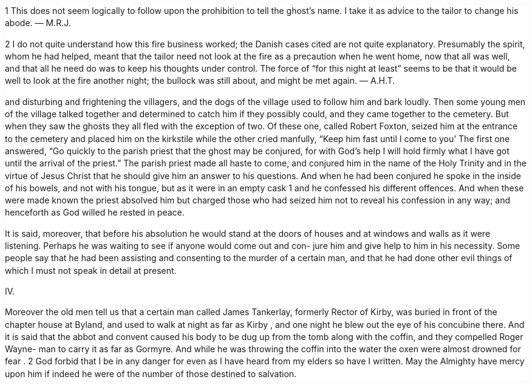 
1 This does not seem logically to follow 
upon the prohibition to tell the ghost’s 
name. I take it as advice to the tailor 
to change his abode. — M.R.J.

2 I do not quite understand how this 
fire business worked; the Danish cases 
cited are not quite explanatory. Presumably the spirit, whom he had helped, 
meant that the tailor need not look at the 
fire as a precaution when he went home, 
now that all was well, and that all he 
need do was to keep his thoughts under 
control. The force of “for this night 
at least” seems to be that it would be 
well to look at the fire another night; the 
bullock was still about, and might be met 
again. — A.H.T.

and disturbing and frightening the villagers, and the dogs of the 
village used to follow him and bark loudly. Then some young men 
of the village talked together and determined to catch him if they 
possibly could, and they came together to the cemetery. But 
when they saw the ghosts they all fled with the exception of two. 
Of these one, called Robert Foxton, seized him at the entrance to 
the cemetery and placed him on the kirkstile while the other cried 
manfully, “Keep him fast until I come to you’ The first one 
answered, “Go quickly to the parish priest that the ghost may be 
conjured, for with God’s help I will hold firmly what I have got until 
the arrival of the priest.” The parish priest made all haste to come, 
and conjured him in the name of the Holy Trinity and in the virtue 
of Jesus Christ that he should give him an answer to his questions. 
And when he had been conjured he spoke in the inside of his bowels, 
and not with his tongue, but as it were in an empty cask 1 and he 
confessed his different offences. And when these were made known 
the priest absolved him but charged those who had seized him not 
to reveal his confession in any way; and henceforth as God willed 
he rested in peace. 

It is said, moreover, that before his absolution he would stand at 
the doors of houses and at windows and walls as it were listening. 
Perhaps he was waiting to see if anyone would come out and con- 
jure him and give help to him in his necessity. Some people say 
that he had been assisting and consenting to the murder of a certain 
man, and that he had done other evil things of which I must not 
speak in detail at present. 

IV. 

Moreover the old men tell us that a certain man called James 
Tankerlay, formerly Rector of Kirby, was buried in front of the 
chapter house at Byland, and used to walk at night as far as Kirby , 
and one night he blew out the eye of his concubine there. And it is 
said that the abbot and convent caused his body to be dug up from 
the tomb along with the coffin, and they compelled Roger Wayne- 
man to carry it as far as Gormyre. And while he was throwing the 
coffin into the water the oxen were almost drowned for fear . 2 God 
forbid that I be in any danger for even as I have heard from my 
elders so have I written. May the Almighty have mercy upon 
him if indeed he were of the number of those destined to salvation. 
